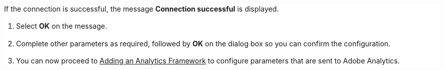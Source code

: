    If the connection is successful, the message **Connection successful** is displayed.

1. Select **OK** on the message.

1. Complete other parameters as required, followed by **OK** on the dialog box so you can confirm the configuration.

1. You can now proceed to [Adding an Analytics Framework](/help/sites-administering/adobeanalytics-connect.md) to configure parameters that are sent to Adobe Analytics.
